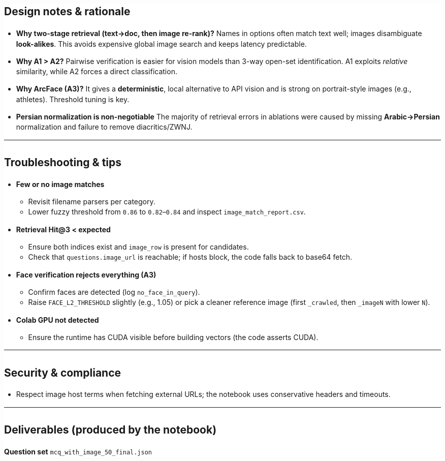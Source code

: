 
## Design notes & rationale

* **Why two-stage retrieval (text→doc, then image re-rank)?**
  Names in options often match text well; images disambiguate **look-alikes**. This avoids expensive global image search and keeps latency predictable.

* **Why A1 > A2?**
  Pairwise verification is easier for vision models than 3-way open-set identification. A1 exploits *relative* similarity, while A2 forces a direct classification.

* **Why ArcFace (A3)?**
  It gives a **deterministic**, local alternative to API vision and is strong on portrait-style images (e.g., athletes). Threshold tuning is key.

* **Persian normalization is non-negotiable**
  The majority of retrieval errors in ablations were caused by missing **Arabic→Persian** normalization and failure to remove diacritics/ZWNJ.

---

## Troubleshooting & tips

* **Few or no image matches**

  * Revisit filename parsers per category.
  * Lower fuzzy threshold from `0.86` to `0.82`–`0.84` and inspect `image_match_report.csv`.

* **Retrieval Hit\@3 < expected**

  * Ensure both indices exist and `image_row` is present for candidates.
  * Check that `questions.image_url` is reachable; if hosts block, the code falls back to base64 fetch.

* **Face verification rejects everything (A3)**

  * Confirm faces are detected (log `no_face_in_query`).
  * Raise `FACE_L2_THRESHOLD` slightly (e.g., 1.05) or pick a cleaner reference image (first `_crawled`, then `_imageN` with lower `N`).

* **Colab GPU not detected**

  * Ensure the runtime has CUDA visible before building vectors (the code asserts CUDA).

---

## Security & compliance

* Respect image host terms when fetching external URLs; the notebook uses conservative headers and timeouts.

---

## Deliverables (produced by the notebook)

**Question set**
`mcq_with_image_50_final.json`
